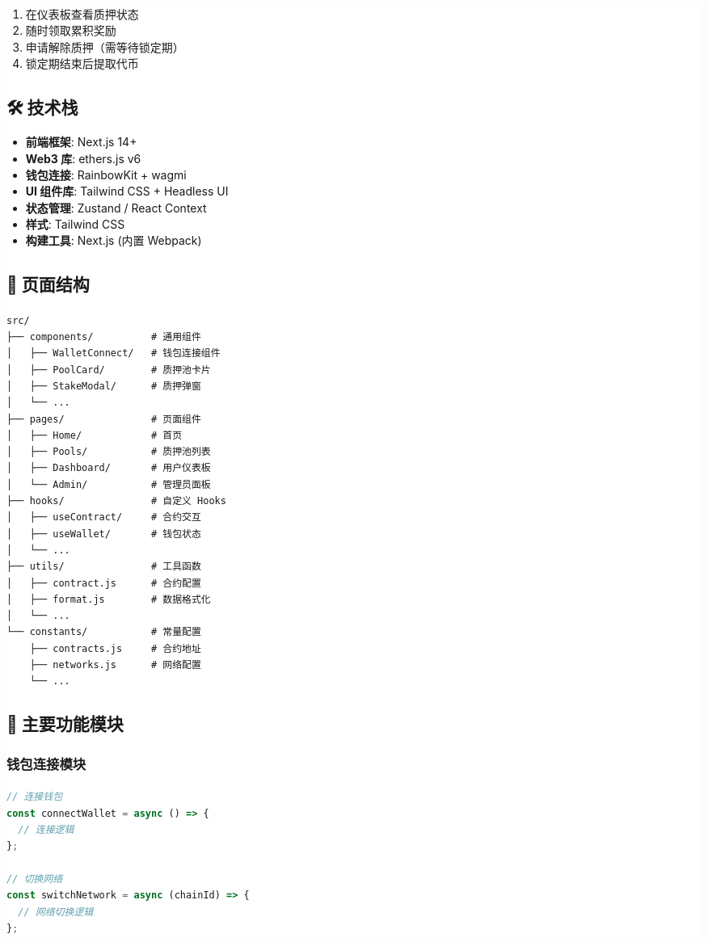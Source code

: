 1. 在仪表板查看质押状态
2. 随时领取累积奖励
3. 申请解除质押（需等待锁定期）
4. 锁定期结束后提取代币

## 🛠️ 技术栈

- **前端框架**: Next.js 14+
- **Web3 库**: ethers.js v6
- **钱包连接**: RainbowKit + wagmi
- **UI 组件库**: Tailwind CSS + Headless UI
- **状态管理**: Zustand / React Context
- **样式**: Tailwind CSS
- **构建工具**: Next.js (内置 Webpack)

## 📁 页面结构

```
src/
├── components/          # 通用组件
│   ├── WalletConnect/   # 钱包连接组件
│   ├── PoolCard/        # 质押池卡片
│   ├── StakeModal/      # 质押弹窗
│   └── ...
├── pages/               # 页面组件
│   ├── Home/            # 首页
│   ├── Pools/           # 质押池列表
│   ├── Dashboard/       # 用户仪表板
│   └── Admin/           # 管理员面板
├── hooks/               # 自定义 Hooks
│   ├── useContract/     # 合约交互
│   ├── useWallet/       # 钱包状态
│   └── ...
├── utils/               # 工具函数
│   ├── contract.js      # 合约配置
│   ├── format.js        # 数据格式化
│   └── ...
└── constants/           # 常量配置
    ├── contracts.js     # 合约地址
    ├── networks.js      # 网络配置
    └── ...
```

## 🔧 主要功能模块

### 钱包连接模块

```javascript
// 连接钱包
const connectWallet = async () => {
  // 连接逻辑
};

// 切换网络
const switchNetwork = async (chainId) => {
  // 网络切换逻辑
};
```
